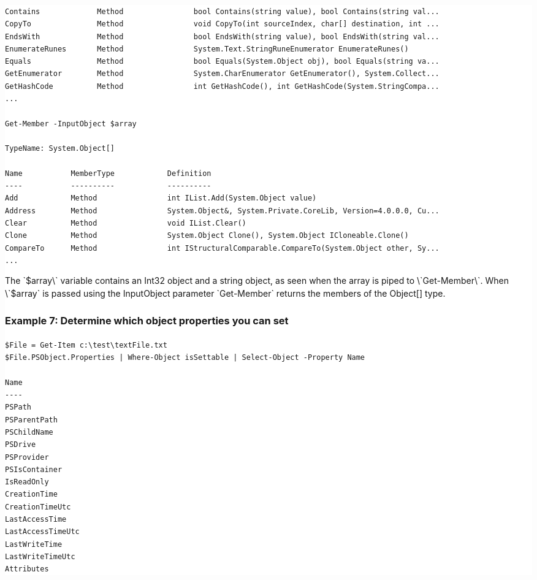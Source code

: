 ```
Contains             Method                bool Contains(string value), bool Contains(string val...
CopyTo               Method                void CopyTo(int sourceIndex, char[] destination, int ...
EndsWith             Method                bool EndsWith(string value), bool EndsWith(string val...
EnumerateRunes       Method                System.Text.StringRuneEnumerator EnumerateRunes()
Equals               Method                bool Equals(System.Object obj), bool Equals(string va...
GetEnumerator        Method                System.CharEnumerator GetEnumerator(), System.Collect...
GetHashCode          Method                int GetHashCode(), int GetHashCode(System.StringCompa...
...

Get-Member -InputObject $array

TypeName: System.Object[]

Name           MemberType            Definition
----           ----------            ----------
Add            Method                int IList.Add(System.Object value)
Address        Method                System.Object&, System.Private.CoreLib, Version=4.0.0.0, Cu...
Clear          Method                void IList.Clear()
Clone          Method                System.Object Clone(), System.Object ICloneable.Clone()
CompareTo      Method                int IStructuralComparable.CompareTo(System.Object other, Sy...
...
```

The \`$array\` variable contains an Int32 object and a string object, as seen when the array is piped to \`Get-Member\`.
When \`$array\` is passed using the InputObject parameter \`Get-Member\` returns the members of the Object\[\] type.

### Example 7: Determine which object properties you can set
```
$File = Get-Item c:\test\textFile.txt
$File.PSObject.Properties | Where-Object isSettable | Select-Object -Property Name

Name
----
PSPath
PSParentPath
PSChildName
PSDrive
PSProvider
PSIsContainer
IsReadOnly
CreationTime
CreationTimeUtc
LastAccessTime
LastAccessTimeUtc
LastWriteTime
LastWriteTimeUtc
Attributes
```
